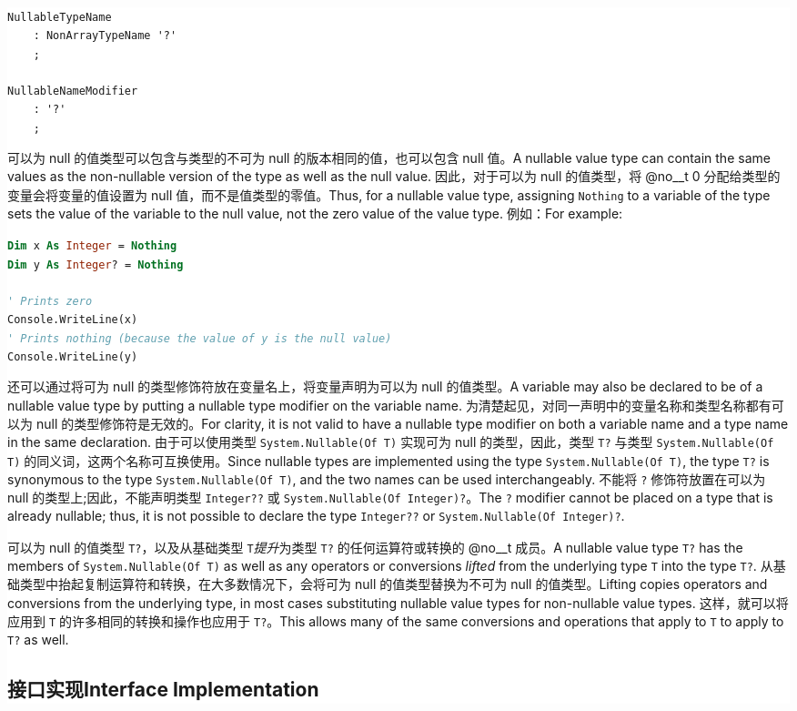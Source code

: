 ```antlr
NullableTypeName
    : NonArrayTypeName '?'
    ;

NullableNameModifier
    : '?'
    ;
```

<span data-ttu-id="84b1c-133">可以为 null 的值类型可以包含与类型的不可为 null 的版本相同的值，也可以包含 null 值。</span><span class="sxs-lookup"><span data-stu-id="84b1c-133">A nullable value type can contain the same values as the non-nullable version of the type as well as the null value.</span></span> <span data-ttu-id="84b1c-134">因此，对于可以为 null 的值类型，将 @no__t 0 分配给类型的变量会将变量的值设置为 null 值，而不是值类型的零值。</span><span class="sxs-lookup"><span data-stu-id="84b1c-134">Thus, for a nullable value type, assigning `Nothing` to a variable of the type sets the value of the variable to the null value, not the zero value of the value type.</span></span> <span data-ttu-id="84b1c-135">例如：</span><span class="sxs-lookup"><span data-stu-id="84b1c-135">For example:</span></span>

```vb
Dim x As Integer = Nothing
Dim y As Integer? = Nothing

' Prints zero
Console.WriteLine(x)
' Prints nothing (because the value of y is the null value)
Console.WriteLine(y)
```

<span data-ttu-id="84b1c-136">还可以通过将可为 null 的类型修饰符放在变量名上，将变量声明为可以为 null 的值类型。</span><span class="sxs-lookup"><span data-stu-id="84b1c-136">A variable may also be declared to be of a nullable value type by putting a nullable type modifier on the variable name.</span></span> <span data-ttu-id="84b1c-137">为清楚起见，对同一声明中的变量名称和类型名称都有可以为 null 的类型修饰符是无效的。</span><span class="sxs-lookup"><span data-stu-id="84b1c-137">For clarity, it is not valid to have a nullable type modifier on both a variable name and a type name in the same declaration.</span></span> <span data-ttu-id="84b1c-138">由于可以使用类型 `System.Nullable(Of T)` 实现可为 null 的类型，因此，类型 `T?` 与类型 `System.Nullable(Of T)` 的同义词，这两个名称可互换使用。</span><span class="sxs-lookup"><span data-stu-id="84b1c-138">Since nullable types are implemented using the type `System.Nullable(Of T)`, the type `T?` is synonymous to the type `System.Nullable(Of T)`, and the two names can be used interchangeably.</span></span> <span data-ttu-id="84b1c-139">不能将 `?` 修饰符放置在可以为 null 的类型上;因此，不能声明类型 `Integer??` 或 `System.Nullable(Of Integer)?`。</span><span class="sxs-lookup"><span data-stu-id="84b1c-139">The `?` modifier cannot be placed on a type that is already nullable; thus, it is not possible to declare the type `Integer??` or `System.Nullable(Of Integer)?`.</span></span>

<span data-ttu-id="84b1c-140">可以为 null 的值类型 `T?`，以及从基础类型 `T`*提升*为类型 `T?` 的任何运算符或转换的 @no__t 成员。</span><span class="sxs-lookup"><span data-stu-id="84b1c-140">A nullable value type `T?` has the members of `System.Nullable(Of T)` as well as any operators or conversions *lifted* from the underlying type `T` into the type `T?`.</span></span> <span data-ttu-id="84b1c-141">从基础类型中抬起复制运算符和转换，在大多数情况下，会将可为 null 的值类型替换为不可为 null 的值类型。</span><span class="sxs-lookup"><span data-stu-id="84b1c-141">Lifting copies operators and conversions from the underlying type, in most cases substituting nullable value types for non-nullable value types.</span></span> <span data-ttu-id="84b1c-142">这样，就可以将应用到 `T` 的许多相同的转换和操作也应用于 `T?`。</span><span class="sxs-lookup"><span data-stu-id="84b1c-142">This allows many of the same conversions and operations that apply to `T` to apply to `T?` as well.</span></span>


## <a name="interface-implementation"></a><span data-ttu-id="84b1c-143">接口实现</span><span class="sxs-lookup"><span data-stu-id="84b1c-143">Interface Implementation</span></span>
